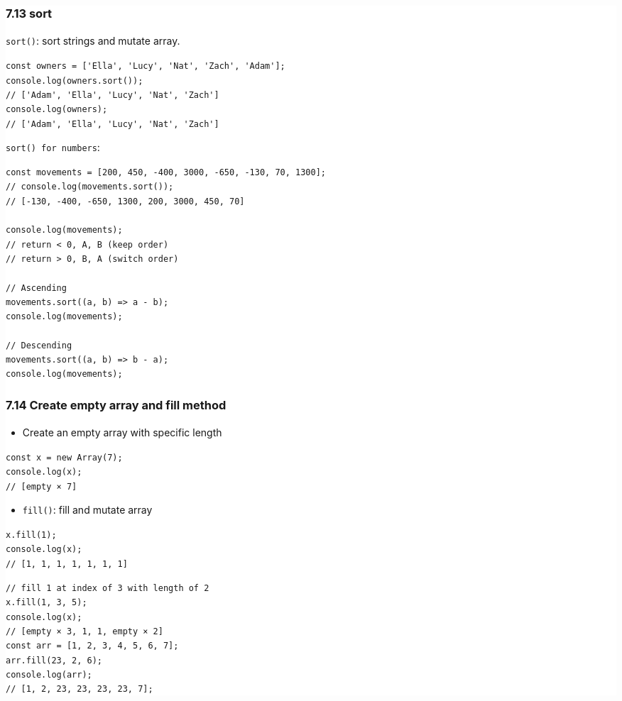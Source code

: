 ### 7.13 sort

`sort()`: sort strings and mutate array.

```Js
const owners = ['Ella', 'Lucy', 'Nat', 'Zach', 'Adam'];
console.log(owners.sort());
// ['Adam', 'Ella', 'Lucy', 'Nat', 'Zach']
console.log(owners);
// ['Adam', 'Ella', 'Lucy', 'Nat', 'Zach']
```

`sort() for numbers`:

```Js
const movements = [200, 450, -400, 3000, -650, -130, 70, 1300];
// console.log(movements.sort());
// [-130, -400, -650, 1300, 200, 3000, 450, 70]

console.log(movements);
// return < 0, A, B (keep order)
// return > 0, B, A (switch order)

// Ascending
movements.sort((a, b) => a - b);
console.log(movements);

// Descending
movements.sort((a, b) => b - a);
console.log(movements);

```

### 7.14 Create empty array and fill method

- Create an empty array with specific length

```Js
const x = new Array(7);
console.log(x);
// [empty × 7]
```

- `fill()`: fill and mutate array

```Js
x.fill(1);
console.log(x);
// [1, 1, 1, 1, 1, 1, 1]
```

```Js
// fill 1 at index of 3 with length of 2
x.fill(1, 3, 5);
console.log(x);
// [empty × 3, 1, 1, empty × 2]
const arr = [1, 2, 3, 4, 5, 6, 7];
arr.fill(23, 2, 6);
console.log(arr);
// [1, 2, 23, 23, 23, 23, 7];
```
